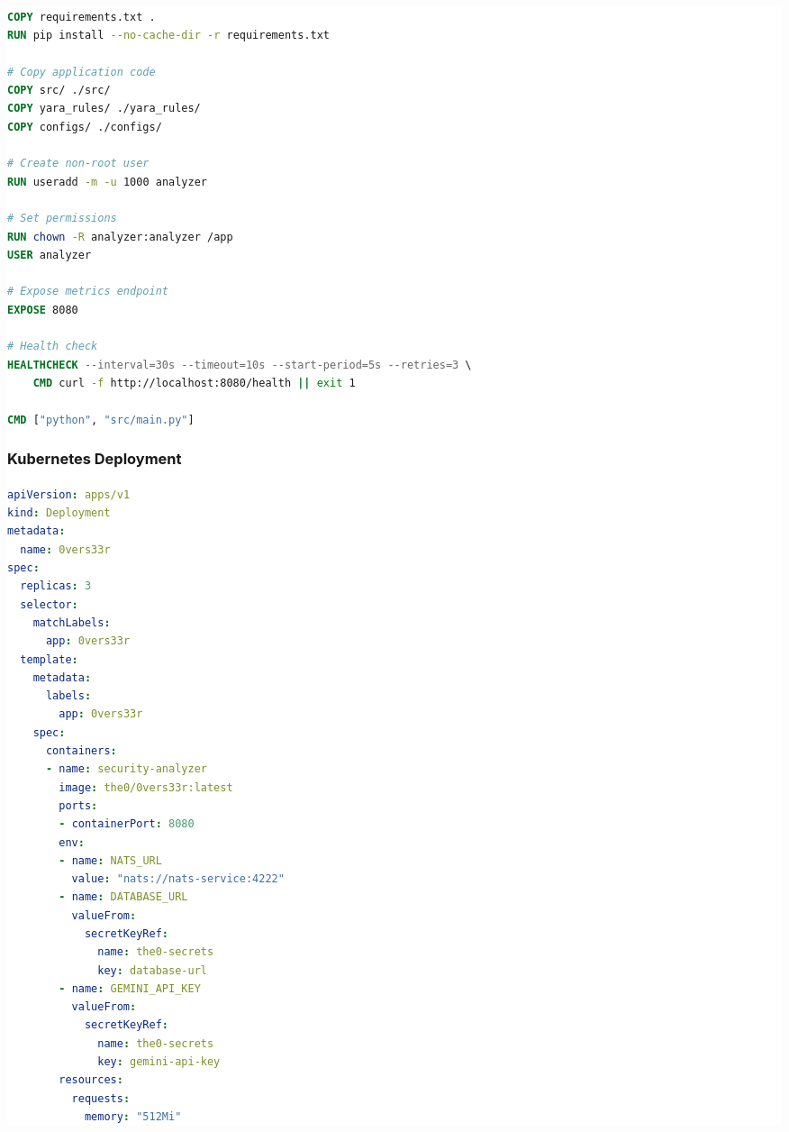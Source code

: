 ```dockerfile
COPY requirements.txt .
RUN pip install --no-cache-dir -r requirements.txt

# Copy application code
COPY src/ ./src/
COPY yara_rules/ ./yara_rules/
COPY configs/ ./configs/

# Create non-root user
RUN useradd -m -u 1000 analyzer

# Set permissions
RUN chown -R analyzer:analyzer /app
USER analyzer

# Expose metrics endpoint
EXPOSE 8080

# Health check
HEALTHCHECK --interval=30s --timeout=10s --start-period=5s --retries=3 \
    CMD curl -f http://localhost:8080/health || exit 1

CMD ["python", "src/main.py"]
```

### Kubernetes Deployment

```yaml
apiVersion: apps/v1
kind: Deployment
metadata:
  name: 0vers33r
spec:
  replicas: 3
  selector:
    matchLabels:
      app: 0vers33r
  template:
    metadata:
      labels:
        app: 0vers33r
    spec:
      containers:
      - name: security-analyzer
        image: the0/0vers33r:latest
        ports:
        - containerPort: 8080
        env:
        - name: NATS_URL
          value: "nats://nats-service:4222"
        - name: DATABASE_URL
          valueFrom:
            secretKeyRef:
              name: the0-secrets
              key: database-url
        - name: GEMINI_API_KEY
          valueFrom:
            secretKeyRef:
              name: the0-secrets
              key: gemini-api-key
        resources:
          requests:
            memory: "512Mi"
```